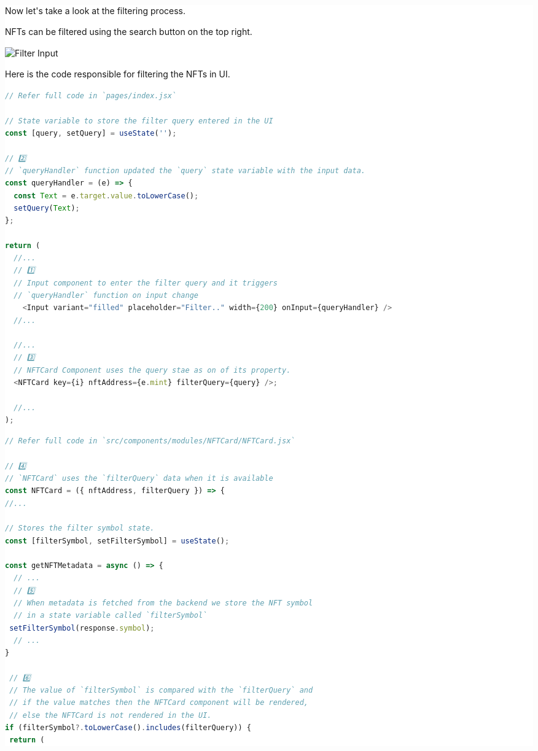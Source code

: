 

Now let's take a look at the filtering process.

NFTs can be filtered using the search button on the top right. 

![Filter Input](/img/content/d2949f8-image.png)

Here is the code responsible for filtering the NFTs in UI.

```typescript index.jsx
// Refer full code in `pages/index.jsx`

// State variable to store the filter query entered in the UI 
const [query, setQuery] = useState('');

// 2️⃣
// `queryHandler` function updated the `query` state variable with the input data.
const queryHandler = (e) => {
  const Text = e.target.value.toLowerCase();
  setQuery(Text);
};

return (
  //...
  // 1️⃣
  // Input component to enter the filter query and it triggers 
  // `queryHandler` function on input change
    <Input variant="filled" placeholder="Filter.." width={200} onInput={queryHandler} />
  //...

  //...
  // 3️⃣
  // NFTCard Component uses the query stae as on of its property.
  <NFTCard key={i} nftAddress={e.mint} filterQuery={query} />;
  
  //...
);
```



```typescript NFTCard.jsx
// Refer full code in `src/components/modules/NFTCard/NFTCard.jsx`

// 4️⃣
// `NFTCard` uses the `filterQuery` data when it is available
const NFTCard = ({ nftAddress, filterQuery }) => {
//...

// Stores the filter symbol state.
const [filterSymbol, setFilterSymbol] = useState(); 
  
const getNFTMetadata = async () => {
  // ...
  // 5️⃣ 
  // When metadata is fetched from the backend we store the NFT symbol
  // in a state variable called `filterSymbol`
 setFilterSymbol(response.symbol);
  // ...
}

 // 6️⃣
 // The value of `filterSymbol` is compared with the `filterQuery` and 
 // if the value matches then the NFTCard component will be rendered, 
 // else the NFTCard is not rendered in the UI.
if (filterSymbol?.toLowerCase().includes(filterQuery)) {
 return (
```